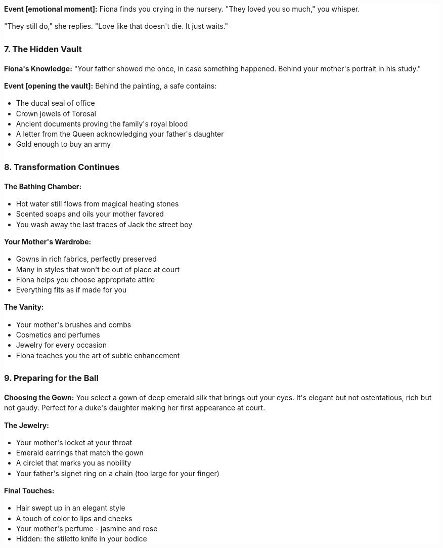 **Event [emotional moment]:**
Fiona finds you crying in the nursery. "They loved you so much," you whisper.

"They still do," she replies. "Love like that doesn't die. It just waits."

### 7. The Hidden Vault

**Fiona's Knowledge:**
"Your father showed me once, in case something happened. Behind your mother's portrait in his study."

**Event [opening the vault]:**
Behind the painting, a safe contains:
- The ducal seal of office
- Crown jewels of Toresal
- Ancient documents proving the family's royal blood
- A letter from the Queen acknowledging your father's daughter
- Gold enough to buy an army

### 8. Transformation Continues

**The Bathing Chamber:**
- Hot water still flows from magical heating stones
- Scented soaps and oils your mother favored
- You wash away the last traces of Jack the street boy

**Your Mother's Wardrobe:**
- Gowns in rich fabrics, perfectly preserved
- Many in styles that won't be out of place at court
- Fiona helps you choose appropriate attire
- Everything fits as if made for you

**The Vanity:**
- Your mother's brushes and combs
- Cosmetics and perfumes
- Jewelry for every occasion
- Fiona teaches you the art of subtle enhancement

### 9. Preparing for the Ball

**Choosing the Gown:**
You select a gown of deep emerald silk that brings out your eyes. It's elegant but not ostentatious, rich but not gaudy. Perfect for a duke's daughter making her first appearance at court.

**The Jewelry:**
- Your mother's locket at your throat
- Emerald earrings that match the gown
- A circlet that marks you as nobility
- Your father's signet ring on a chain (too large for your finger)

**Final Touches:**
- Hair swept up in an elegant style
- A touch of color to lips and cheeks
- Your mother's perfume - jasmine and rose
- Hidden: the stiletto knife in your bodice
